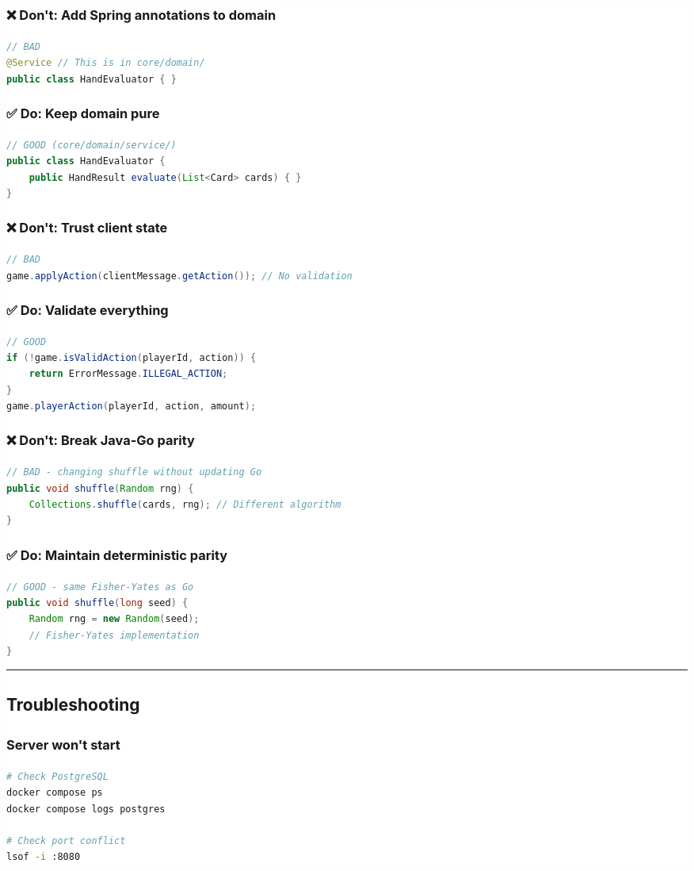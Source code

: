 ### ❌ Don't: Add Spring annotations to domain
```java
// BAD
@Service // This is in core/domain/
public class HandEvaluator { }
```

### ✅ Do: Keep domain pure
```java
// GOOD (core/domain/service/)
public class HandEvaluator {
    public HandResult evaluate(List<Card> cards) { }
}
```

### ❌ Don't: Trust client state
```java
// BAD
game.applyAction(clientMessage.getAction()); // No validation
```

### ✅ Do: Validate everything
```java
// GOOD
if (!game.isValidAction(playerId, action)) {
    return ErrorMessage.ILLEGAL_ACTION;
}
game.playerAction(playerId, action, amount);
```

### ❌ Don't: Break Java-Go parity
```java
// BAD - changing shuffle without updating Go
public void shuffle(Random rng) {
    Collections.shuffle(cards, rng); // Different algorithm
}
```

### ✅ Do: Maintain deterministic parity
```java
// GOOD - same Fisher-Yates as Go
public void shuffle(long seed) {
    Random rng = new Random(seed);
    // Fisher-Yates implementation
}
```

---

## Troubleshooting

### Server won't start
```bash
# Check PostgreSQL
docker compose ps
docker compose logs postgres

# Check port conflict
lsof -i :8080
```
